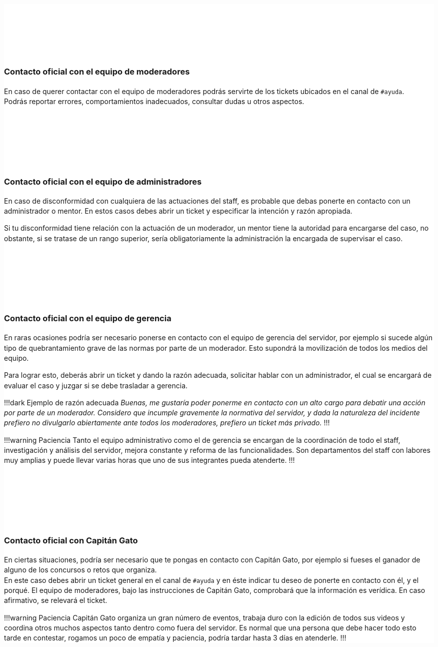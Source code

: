<br><br><br><br><br>

### Contacto oficial con el equipo de moderadores
En caso de querer contactar con el equipo de moderadores podrás servirte de los tickets ubicados en el canal de `#ayuda`.<br>
Podrás reportar errores, comportamientos inadecuados, consultar dudas u otros aspectos.

<br><br><br><br><br>

### Contacto oficial con el equipo de administradores
En caso de disconformidad con cualquiera de las actuaciones del staff, es probable que debas ponerte en contacto con un administrador o mentor. En estos casos debes abrir un ticket y especificar la intención y razón apropiada.

Si tu disconformidad tiene relación con la actuación de un moderador, un mentor tiene la autoridad para encargarse del caso, no obstante, si se tratase de un rango superior, sería obligatoriamente la administración la encargada de supervisar el caso.

<br><br><br><br><br>

### Contacto oficial con el equipo de gerencia
En raras ocasiones podría ser necesario ponerse en contacto con el equipo de gerencia del servidor, por ejemplo si sucede algún tipo de quebrantamiento grave de las normas por parte de un moderador. Esto supondrá la movilización de todos los medios del equipo.

Para lograr esto, deberás abrir un ticket y dando la razón adecuada, solicitar hablar con un administrador, el cual se encargará de evaluar el caso y juzgar si se debe trasladar a gerencia.

!!!dark Ejemplo de razón adecuada
*Buenas, me gustaría poder ponerme en contacto con un alto cargo para debatir una acción por parte de un moderador. Considero que incumple gravemente la normativa del servidor, y dada la naturaleza del incidente prefiero no divulgarlo abiertamente ante todos los moderadores, prefiero un ticket más privado.*
!!!

!!!warning Paciencia
Tanto el equipo administrativo como el de gerencia se encargan de la coordinación de todo el staff, investigación y análisis del servidor, mejora constante y reforma de las funcionalidades. Son departamentos del staff con labores muy amplias y puede llevar varias horas que uno de sus integrantes pueda atenderte.
!!!

<br><br><br><br><br>

### Contacto oficial con Capitán Gato
En ciertas situaciones, podría ser necesario que te pongas en contacto con Capitán Gato, por ejemplo si fueses el ganador de alguno de los concursos o retos que organiza.<br>
En este caso debes abrir un ticket general en el canal de `#ayuda` y en éste indicar tu deseo de ponerte en contacto con él, y el porqué. El equipo de moderadores, bajo las instrucciones de Capitán Gato, comprobará que la información es verídica. En caso afirmativo, se relevará el ticket.

!!!warning Paciencia
Capitán Gato organiza un gran número de eventos, trabaja duro con la edición de todos sus videos y coordina otros muchos aspectos tanto dentro como fuera del servidor. Es normal que una persona que debe hacer todo esto tarde en contestar, rogamos un poco de empatía y paciencia, podría tardar hasta 3 días en atenderle.
!!!